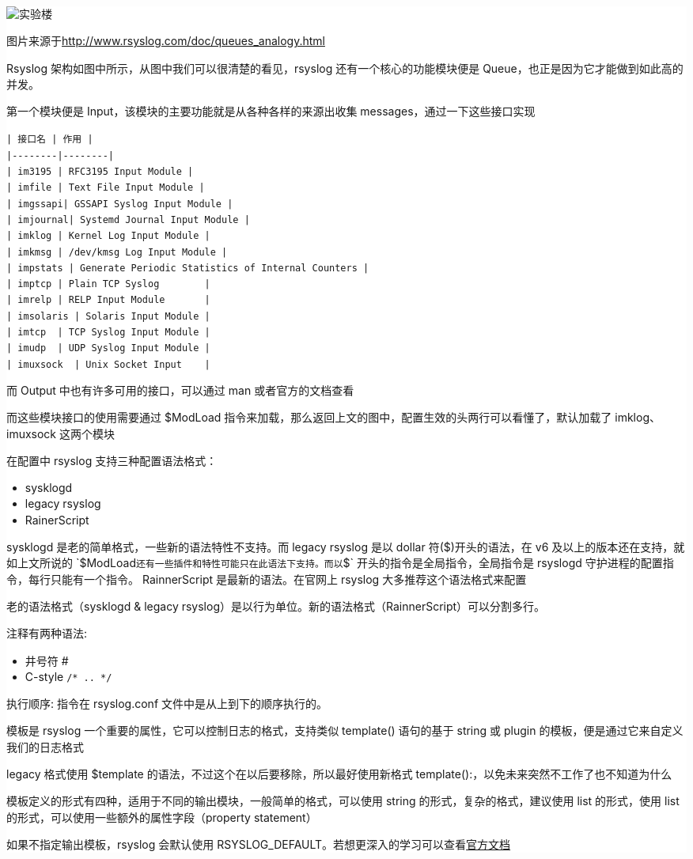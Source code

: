 ![实验楼](https://dn-simplecloud.qbox.me/1135081469415269198)

图片来源于<http://www.rsyslog.com/doc/queues_analogy.html>

Rsyslog 架构如图中所示，从图中我们可以很清楚的看见，rsyslog 还有一个核心的功能模块便是 Queue，也正是因为它才能做到如此高的并发。

第一个模块便是 Input，该模块的主要功能就是从各种各样的来源出收集 messages，通过一下这些接口实现

```
| 接口名 | 作用 |
|--------|--------|
| im3195 | RFC3195 Input Module |
| imfile | Text File Input Module |
| imgssapi| GSSAPI Syslog Input Module |
| imjournal| Systemd Journal Input Module |
| imklog | Kernel Log Input Module |
| imkmsg | /dev/kmsg Log Input Module |
| impstats | Generate Periodic Statistics of Internal Counters |
| imptcp | Plain TCP Syslog        |
| imrelp | RELP Input Module       |
| imsolaris | Solaris Input Module |
| imtcp  | TCP Syslog Input Module |
| imudp  | UDP Syslog Input Module |
| imuxsock  | Unix Socket Input    |
```

而 Output 中也有许多可用的接口，可以通过 man 或者官方的文档查看

而这些模块接口的使用需要通过 $ModLoad 指令来加载，那么返回上文的图中，配置生效的头两行可以看懂了，默认加载了 imklog、imuxsock 这两个模块

在配置中 rsyslog 支持三种配置语法格式：

*   sysklogd
*   legacy rsyslog
*   RainerScript

sysklogd 是老的简单格式，一些新的语法特性不支持。而 legacy rsyslog 是以 dollar 符($)开头的语法，在 v6 及以上的版本还在支持，就如上文所说的 `$ModLoad` 还有一些插件和特性可能只在此语法下支持。而以 `$` 开头的指令是全局指令，全局指令是 rsyslogd 守护进程的配置指令，每行只能有一个指令。 RainnerScript 是最新的语法。在官网上 rsyslog 大多推荐这个语法格式来配置

老的语法格式（sysklogd & legacy rsyslog）是以行为单位。新的语法格式（RainnerScript）可以分割多行。

注释有两种语法:

*   井号符 #
*   C-style `/* .. */`

执行顺序: 指令在 rsyslog.conf 文件中是从上到下的顺序执行的。

模板是 rsyslog 一个重要的属性，它可以控制日志的格式，支持类似 template() 语句的基于 string 或 plugin 的模板，便是通过它来自定义我们的日志格式

legacy 格式使用 $template 的语法，不过这个在以后要移除，所以最好使用新格式 template():，以免未来突然不工作了也不知道为什么

模板定义的形式有四种，适用于不同的输出模块，一般简单的格式，可以使用 string 的形式，复杂的格式，建议使用 list 的形式，使用 list 的形式，可以使用一些额外的属性字段（property statement）

如果不指定输出模板，rsyslog 会默认使用 RSYSLOG_DEFAULT。若想更深入的学习可以查看[官方文档](http://www.rsyslog.com/doc/v8-stable/configuration/index.html)
